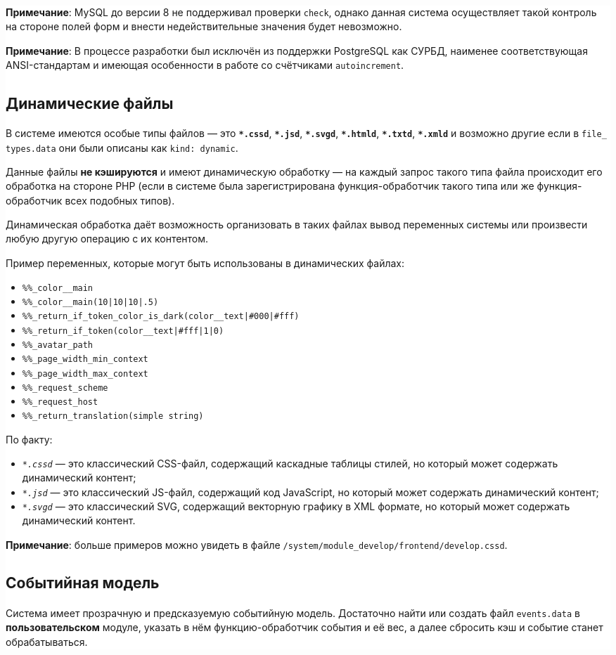 **Примечание**: MySQL до версии 8 не поддерживал проверки `check`, однако данная
система осуществляет такой контроль на стороне полей форм и внести недействительные
значения будет невозможно.

**Примечание**: В процессе разработки был исключён из поддержки PostgreSQL как СУРБД,
наименее соответствующая ANSI-стандартам и имеющая особенности в работе со счётчиками
`autoincrement`.


Динамические файлы
---------------------------------------------------------------------

В системе имеются особые типы файлов — это **`*.cssd`**, **`*.jsd`**,
**`*.svgd`**, **`*.htmld`**, **`*.txtd`**, **`*.xmld`** и возможно другие
если в `file_types.data` они были описаны как `kind: dynamic`.

Данные файлы **не кэшируются** и имеют динамическую обработку — на
каждый запрос такого типа файла происходит его обработка на стороне PHP
(если в системе была зарегистрирована функция-обработчик такого типа
или же функция-обработчик всех подобных типов).

Динамическая обработка даёт возможность организовать в таких
файлах вывод переменных системы или произвести любую другую операцию
с их контентом.

Пример переменных, которые могут быть использованы в
динамических файлах:
- `%%_color__main`
- `%%_color__main(10|10|10|.5)`
- `%%_return_if_token_color_is_dark(color__text|#000|#fff)`
- `%%_return_if_token(color__text|#fff|1|0)`
- `%%_avatar_path`
- `%%_page_width_min_context`
- `%%_page_width_max_context`
- `%%_request_scheme`
- `%%_request_host`
- `%%_return_translation(simple string)`

По факту:
- *`*.cssd`* — это классический CSS-файл, содержащий каскадные таблицы стилей,
  но который может содержать динамический контент;
- *`*.jsd`* — это классический JS-файл, содержащий код JavaScript,
  но который может содержать динамический контент;
- *`*.svgd`* — это классический SVG, содержащий векторную графику в XML формате,
  но который может содержать динамический контент.

**Примечание**: больше примеров можно увидеть в файле
`/system/module_develop/frontend/develop.cssd`.


Событийная модель
---------------------------------------------------------------------

Система имеет прозрачную и предсказуемую событийную модель.
Достаточно найти или создать файл `events.data` в **пользовательском** модуле,
указать в нём функцию-обработчик события и её вес, а далее сбросить кэш
и событие станет обрабатываться.
